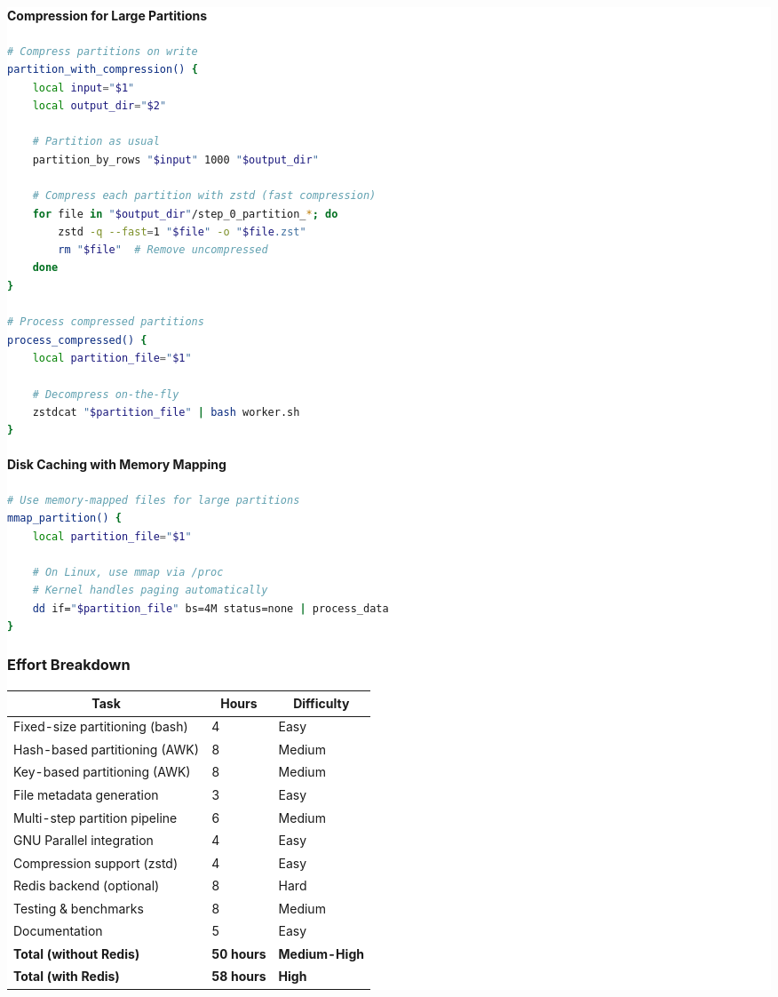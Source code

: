 #### Compression for Large Partitions

```bash
# Compress partitions on write
partition_with_compression() {
    local input="$1"
    local output_dir="$2"

    # Partition as usual
    partition_by_rows "$input" 1000 "$output_dir"

    # Compress each partition with zstd (fast compression)
    for file in "$output_dir"/step_0_partition_*; do
        zstd -q --fast=1 "$file" -o "$file.zst"
        rm "$file"  # Remove uncompressed
    done
}

# Process compressed partitions
process_compressed() {
    local partition_file="$1"

    # Decompress on-the-fly
    zstdcat "$partition_file" | bash worker.sh
}
```

#### Disk Caching with Memory Mapping

```bash
# Use memory-mapped files for large partitions
mmap_partition() {
    local partition_file="$1"

    # On Linux, use mmap via /proc
    # Kernel handles paging automatically
    dd if="$partition_file" bs=4M status=none | process_data
}
```

### Effort Breakdown

| Task | Hours | Difficulty |
|------|-------|------------|
| Fixed-size partitioning (bash) | 4 | Easy |
| Hash-based partitioning (AWK) | 8 | Medium |
| Key-based partitioning (AWK) | 8 | Medium |
| File metadata generation | 3 | Easy |
| Multi-step partition pipeline | 6 | Medium |
| GNU Parallel integration | 4 | Easy |
| Compression support (zstd) | 4 | Easy |
| Redis backend (optional) | 8 | Hard |
| Testing & benchmarks | 8 | Medium |
| Documentation | 5 | Easy |
| **Total (without Redis)** | **50 hours** | **Medium-High** |
| **Total (with Redis)** | **58 hours** | **High** |
